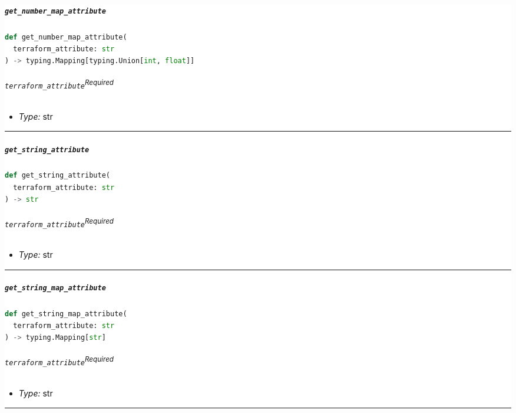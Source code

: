 ##### `get_number_map_attribute` <a name="get_number_map_attribute" id="@cdktf/provider-opentelekomcloud.hssHostGroupV5.HssHostGroupV5.getNumberMapAttribute"></a>

```python
def get_number_map_attribute(
  terraform_attribute: str
) -> typing.Mapping[typing.Union[int, float]]
```

###### `terraform_attribute`<sup>Required</sup> <a name="terraform_attribute" id="@cdktf/provider-opentelekomcloud.hssHostGroupV5.HssHostGroupV5.getNumberMapAttribute.parameter.terraformAttribute"></a>

- *Type:* str

---

##### `get_string_attribute` <a name="get_string_attribute" id="@cdktf/provider-opentelekomcloud.hssHostGroupV5.HssHostGroupV5.getStringAttribute"></a>

```python
def get_string_attribute(
  terraform_attribute: str
) -> str
```

###### `terraform_attribute`<sup>Required</sup> <a name="terraform_attribute" id="@cdktf/provider-opentelekomcloud.hssHostGroupV5.HssHostGroupV5.getStringAttribute.parameter.terraformAttribute"></a>

- *Type:* str

---

##### `get_string_map_attribute` <a name="get_string_map_attribute" id="@cdktf/provider-opentelekomcloud.hssHostGroupV5.HssHostGroupV5.getStringMapAttribute"></a>

```python
def get_string_map_attribute(
  terraform_attribute: str
) -> typing.Mapping[str]
```

###### `terraform_attribute`<sup>Required</sup> <a name="terraform_attribute" id="@cdktf/provider-opentelekomcloud.hssHostGroupV5.HssHostGroupV5.getStringMapAttribute.parameter.terraformAttribute"></a>

- *Type:* str

---
